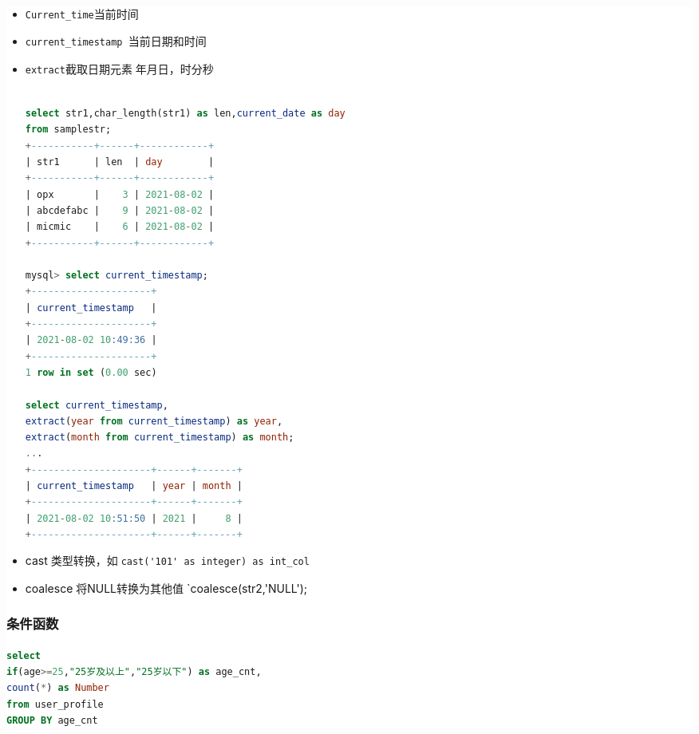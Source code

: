  - `Current_time`当前时间

  - `current_timestamp `当前日期和时间

  - `extract`截取日期元素 年月日，时分秒

    ```sql
    
    select str1,char_length(str1) as len,current_date as day
    from samplestr; 
    +-----------+------+------------+
    | str1      | len  | day        |
    +-----------+------+------------+
    | opx       |    3 | 2021-08-02 |
    | abcdefabc |    9 | 2021-08-02 |
    | micmic    |    6 | 2021-08-02 |
    +-----------+------+------------+
    
    mysql> select current_timestamp;
    +---------------------+
    | current_timestamp   |
    +---------------------+
    | 2021-08-02 10:49:36 |
    +---------------------+
    1 row in set (0.00 sec)
    
    select current_timestamp,
    extract(year from current_timestamp) as year,
    extract(month from current_timestamp) as month;
    ...
    +---------------------+------+-------+
    | current_timestamp   | year | month |
    +---------------------+------+-------+
    | 2021-08-02 10:51:50 | 2021 |     8 |
    +---------------------+------+-------+
    
    ```

  - cast 类型转换，如 `cast('101' as integer) as int_col`

  - coalesce 将NULL转换为其他值 `coalesce(str2,'NULL');

### 条件函数

```sql
select 
if(age>=25,"25岁及以上","25岁以下") as age_cnt,
count(*) as Number
from user_profile
GROUP BY age_cnt
```
